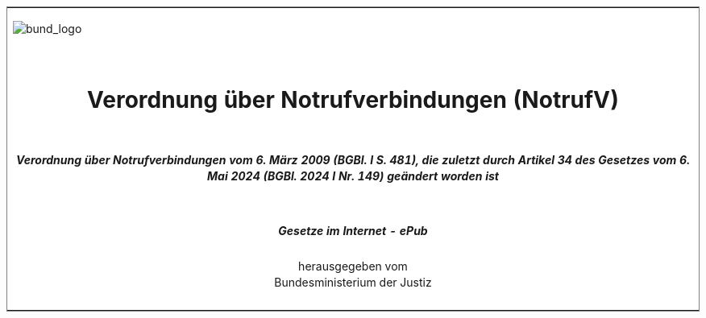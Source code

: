 <span id="DECKBLATT.html"></span>

<table border="0" frame="border" width="100%">

<tr valign="top">

<td align="left">

![bund\_logo](BfJ_2021_Web_de_de.gif)

</td>

<td align="right">

 

</td>

</tr>

<tr align="center" valign="middle">

<td colspan="2">

# Verordnung über Notrufverbindungen (NotrufV)

</td>

</tr>

<tr align="center" valign="middle">

<td colspan="2">

##### Verordnung über Notrufverbindungen vom 6. März 2009 (BGBl. I S. 481), die zuletzt durch Artikel 34 des Gesetzes vom 6. Mai 2024 (BGBl. 2024 I Nr. 149) geändert worden ist

</td>

</tr>

<tr align="center" valign="middle">

<td colspan="2">

  
  

##### Gesetze im Internet - ePub  
  
herausgegeben vom  
Bundesministerium der Justiz

</td>

</tr>

<tr align="center" valign="bottom">

<td colspan="2">

  